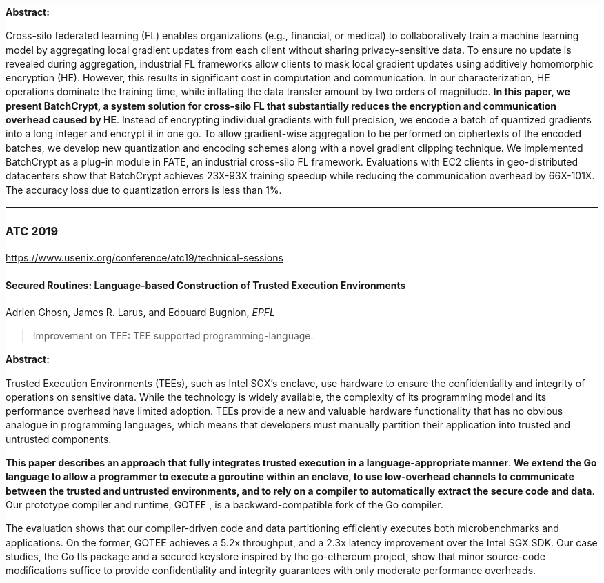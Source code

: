 **Abstract:** 

Cross-silo federated learning (FL) enables organizations (e.g., financial, or medical) to collaboratively train a machine learning model by aggregating local gradient updates from each client without sharing privacy-sensitive data. To ensure no update is revealed during aggregation, industrial FL frameworks allow clients to mask local gradient updates using additively homomorphic encryption (HE). However, this results in significant cost in computation and communication. In our characterization, HE operations dominate the training time, while inflating the data transfer amount by two orders of magnitude. **In this paper, we present BatchCrypt, a system solution for cross-silo FL that substantially reduces the encryption and communication overhead caused by HE**. Instead of encrypting individual gradients with full precision, we encode a batch of quantized gradients into a long integer and encrypt it in one go. To allow gradient-wise aggregation to be performed on ciphertexts of the encoded batches, we develop new quantization and encoding schemes along with a novel gradient clipping technique. We implemented BatchCrypt as a plug-in module in FATE, an industrial cross-silo FL framework. Evaluations with EC2 clients in geo-distributed datacenters show that BatchCrypt achieves 23X-93X training speedup while reducing the communication overhead by 66X-101X. The accuracy loss due to quantization errors is less than 1%.



---

### ATC 2019

https://www.usenix.org/conference/atc19/technical-sessions



#### [Secured Routines: Language-based Construction of Trusted Execution Environments](https://www.usenix.org/conference/atc19/presentation/ghosn)

Adrien Ghosn, James R. Larus, and Edouard Bugnion, *EPFL*

> Improvement on TEE: TEE supported programming-language.



**Abstract:**

Trusted Execution Environments (TEEs), such as Intel SGX’s enclave, use hardware to ensure the confidentiality and integrity of operations on sensitive data. While the technology is widely available, the complexity of its programming model and its performance overhead have limited adoption. TEEs provide a new and valuable hardware functionality that has no obvious analogue in programming languages, which means that developers must manually partition their application into trusted and untrusted components.

**This paper describes an approach that fully integrates trusted execution in a language-appropriate manner**. **We extend the Go language to allow a programmer to execute a goroutine within an enclave, to use low-overhead channels to communicate between the trusted and untrusted environments, and to rely on a compiler to automatically extract the secure code and data**. Our prototype compiler and runtime, GOTEE , is a backward-compatible fork of the Go compiler.

The evaluation shows that our compiler-driven code and data partitioning efficiently executes both microbenchmarks and applications. On the former, GOTEE achieves a 5.2x throughput, and a 2.3x latency improvement over the Intel SGX SDK. Our case studies, the Go tls package and a secured keystore inspired by the go-ethereum project, show that minor source-code modifications suffice to provide confidentiality and integrity guarantees with only moderate performance overheads.
